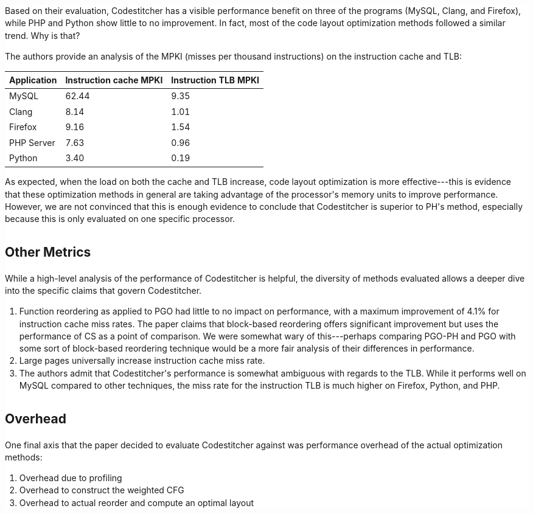Based on their evaluation, Codestitcher has a visible performance benefit on three of the programs (MySQL, Clang, and Firefox), while PHP and Python show little to no improvement. In fact, most of the code layout optimization methods followed a similar trend. Why is that?

The authors provide an analysis of the MPKI (misses per thousand instructions) on the instruction cache and TLB:

| Application | Instruction cache MPKI | Instruction TLB MPKI |
|-------------|------------------------|----------------------|
| MySQL       | 62.44                  | 9.35                 |
| Clang       | 8.14                   | 1.01                 |
| Firefox     | 9.16                   | 1.54                 |
| PHP Server  | 7.63                   | 0.96                 |
| Python      | 3.40                   | 0.19                 |

As expected, when the load on both the cache and TLB increase, code layout optimization is more effective---this is evidence that these optimization methods in general are taking advantage of the processor's memory units to improve performance. However, we are not convinced that this is enough evidence to conclude that Codestitcher is superior to PH's method, especially because this is only evaluated on one specific processor.

## Other Metrics

While a high-level analysis of the performance of Codestitcher is helpful, the diversity of methods evaluated allows a deeper dive into the specific claims that govern Codestitcher.

1. Function reordering as applied to PGO had little to no impact on performance, with a maximum improvement of 4.1% for instruction cache miss rates. The paper claims that block-based reordering offers significant improvement but uses the performance of CS as a point of comparison. We were somewhat wary of this---perhaps comparing PGO-PH and PGO with some sort of block-based reordering technique would be a more fair analysis of their differences in performance.
2. Large pages universally increase instruction cache miss rate.
3. The authors admit that Codestitcher's performance is somewhat ambiguous with regards to the TLB. While it performs well on MySQL compared to other techniques, the miss rate for the instruction TLB is much higher on Firefox, Python, and PHP.

## Overhead

One final axis that the paper decided to evaluate Codestitcher against was performance overhead of the actual optimization methods:
1. Overhead due to profiling
2. Overhead to construct the weighted CFG
3. Overhead to actual reorder and compute an optimal layout
